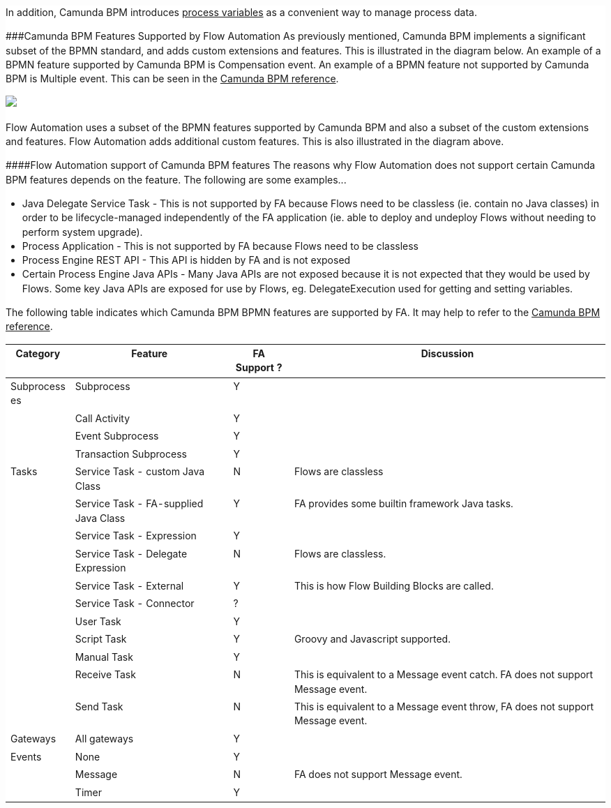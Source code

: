 In addition, Camunda BPM introduces [process variables](${camundaManualBaseUrl}/user-guide/process-engine/variables/) as a convenient way to manage process data.

###Camunda BPM Features Supported by Flow Automation
As previously mentioned, Camunda BPM implements a significant subset of the BPMN standard, and adds custom extensions and features. This is illustrated in the diagram below. An example of a BPMN feature supported by Camunda BPM is Compensation event. An example of a BPMN feature not supported by Camunda BPM is Multiple event. This can be seen in the [Camunda BPM reference](${camundaManualBaseUrl}/reference/bpmn20/).

![](bpmn-camunda-fa-feature-subsets.png)

Flow Automation uses a subset of the BPMN features supported by Camunda BPM and also a subset of the custom extensions and features. Flow Automation adds additional custom features. This is also illustrated in the diagram above.

####Flow Automation support of Camunda BPM features
The reasons why Flow Automation does not support certain Camunda BPM features depends on the feature. The following are some examples...

- Java Delegate Service Task - This is not supported by FA because Flows need to be classless (ie. contain no Java classes) in order to be lifecycle-managed independently of the FA application (ie. able to deploy and undeploy Flows without needing to perform system upgrade).
- Process Application - This is not supported by FA because Flows need to be classless
- Process Engine REST API - This API is hidden by FA and is not exposed
- Certain Process Engine Java APIs - Many Java APIs are not exposed because it is not expected that they would be used by Flows. Some key Java APIs are exposed for use by Flows, eg. DelegateExecution used for getting and setting variables.

The following table indicates which Camunda BPM BPMN features are supported by FA. It may help to refer to the [Camunda BPM reference](${camundaManualBaseUrl}/reference/bpmn20/).

| Category       | Feature                               | FA Support ? | Discussion                                                                            |
|----------------|---------------------------------------|--------------|---------------------------------------------------------------------------------------|
| Subprocesses   | Subprocess                            | Y            |                                                                                       |
|                | Call Activity                         | Y            |                                                                                       |
|                | Event Subprocess                      | Y            |                                                                                       |
|                | Transaction Subprocess                | Y            |                                                                                       |
| Tasks          | Service Task - custom Java Class      | N            | Flows are classless                                                                   |
|                | Service Task - FA-supplied Java Class | Y            | FA provides some builtin framework Java tasks.                                        |
|                | Service Task - Expression             | Y            |                                                                                       |
|                | Service Task - Delegate Expression    | N            | Flows are classless.                                                                  |
|                | Service Task - External               | Y            | This is how Flow Building Blocks are called.                                          |
|                | Service Task - Connector              | ?            |                                                                                       |
|                | User Task                             | Y            |                                                                                       |
|                | Script Task                           | Y            | Groovy and Javascript supported.                                                      |
|                | Manual Task                           | Y            |                                                                                       |
|                | Receive Task                          | N            | This is equivalent to a Message event catch. FA does not support Message event.       |
|                | Send Task                             | N            | This is equivalent to a Message event throw, FA does not support Message event.       |
| Gateways       | All gateways                          | Y            |                                                                                       |
| Events         | None                                  | Y            |                                                                                       |
|                | Message                               | N            | FA does not support Message event.                                                    |
|                | Timer                                 | Y            |                                                                                       |